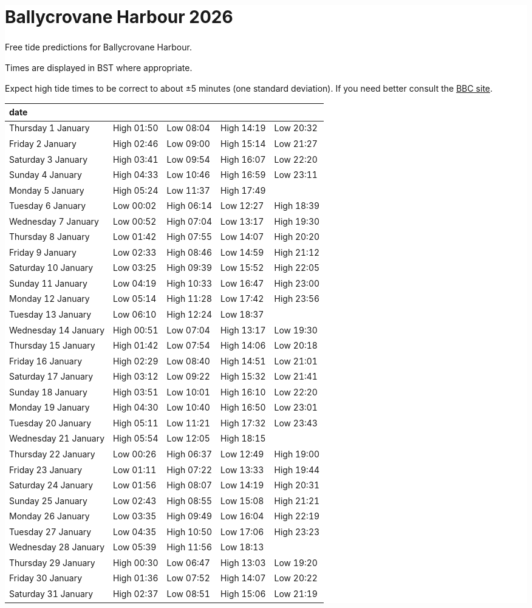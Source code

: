 # Ballycrovane Harbour 2026
Free tide predictions for Ballycrovane Harbour.

Times are displayed in BST where appropriate.

Expect high tide times to be correct to about ±5 minutes (one standard deviation).
If you need better consult the [BBC site](https://www.bbc.co.uk/weather/coast-and-sea/tide-tables).

| date |   |   |   |   |
|:-----|---|---|---|---|
| Thursday 1 January | High 01:50 | Low 08:04 | High 14:19 | Low 20:32 | 
| Friday 2 January | High 02:46 | Low 09:00 | High 15:14 | Low 21:27 | 
| Saturday 3 January | High 03:41 | Low 09:54 | High 16:07 | Low 22:20 | 
| Sunday 4 January | High 04:33 | Low 10:46 | High 16:59 | Low 23:11 | 
| Monday 5 January | High 05:24 | Low 11:37 | High 17:49 |  | 
| Tuesday 6 January | Low 00:02 | High 06:14 | Low 12:27 | High 18:39 | 
| Wednesday 7 January | Low 00:52 | High 07:04 | Low 13:17 | High 19:30 | 
| Thursday 8 January | Low 01:42 | High 07:55 | Low 14:07 | High 20:20 | 
| Friday 9 January | Low 02:33 | High 08:46 | Low 14:59 | High 21:12 | 
| Saturday 10 January | Low 03:25 | High 09:39 | Low 15:52 | High 22:05 | 
| Sunday 11 January | Low 04:19 | High 10:33 | Low 16:47 | High 23:00 | 
| Monday 12 January | Low 05:14 | High 11:28 | Low 17:42 | High 23:56 | 
| Tuesday 13 January | Low 06:10 | High 12:24 | Low 18:37 |  | 
| Wednesday 14 January | High 00:51 | Low 07:04 | High 13:17 | Low 19:30 | 
| Thursday 15 January | High 01:42 | Low 07:54 | High 14:06 | Low 20:18 | 
| Friday 16 January | High 02:29 | Low 08:40 | High 14:51 | Low 21:01 | 
| Saturday 17 January | High 03:12 | Low 09:22 | High 15:32 | Low 21:41 | 
| Sunday 18 January | High 03:51 | Low 10:01 | High 16:10 | Low 22:20 | 
| Monday 19 January | High 04:30 | Low 10:40 | High 16:50 | Low 23:01 | 
| Tuesday 20 January | High 05:11 | Low 11:21 | High 17:32 | Low 23:43 | 
| Wednesday 21 January | High 05:54 | Low 12:05 | High 18:15 |  | 
| Thursday 22 January | Low 00:26 | High 06:37 | Low 12:49 | High 19:00 | 
| Friday 23 January | Low 01:11 | High 07:22 | Low 13:33 | High 19:44 | 
| Saturday 24 January | Low 01:56 | High 08:07 | Low 14:19 | High 20:31 | 
| Sunday 25 January | Low 02:43 | High 08:55 | Low 15:08 | High 21:21 | 
| Monday 26 January | Low 03:35 | High 09:49 | Low 16:04 | High 22:19 | 
| Tuesday 27 January | Low 04:35 | High 10:50 | Low 17:06 | High 23:23 | 
| Wednesday 28 January | Low 05:39 | High 11:56 | Low 18:13 |  | 
| Thursday 29 January | High 00:30 | Low 06:47 | High 13:03 | Low 19:20 | 
| Friday 30 January | High 01:36 | Low 07:52 | High 14:07 | Low 20:22 | 
| Saturday 31 January | High 02:37 | Low 08:51 | High 15:06 | Low 21:19 | 